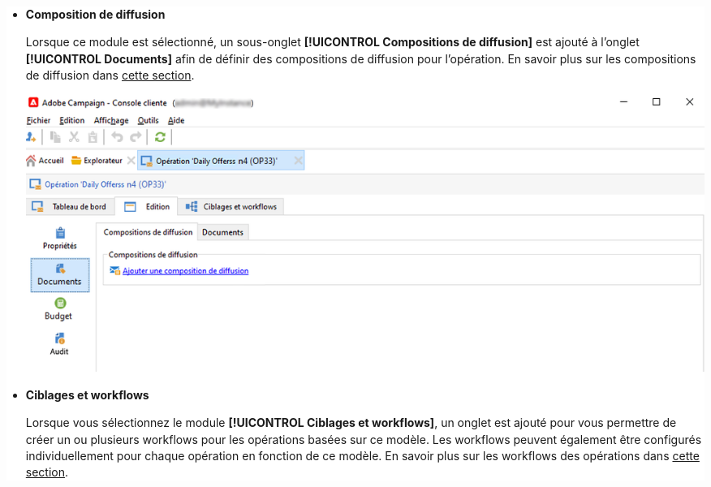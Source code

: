 * **Composition de diffusion**

   Lorsque ce module est sélectionné, un sous-onglet **[!UICONTROL Compositions de diffusion]** est ajouté à l’onglet **[!UICONTROL Documents]** afin de définir des compositions de diffusion pour l’opération. En savoir plus sur les compositions de diffusion dans [cette section](marketing-campaign-assets.md#delivery-outlines).

   ![](assets/template-activate-4.png)

* **Ciblages et workflows**

   Lorsque vous sélectionnez le module **[!UICONTROL Ciblages et workflows]**, un onglet est ajouté pour vous permettre de créer un ou plusieurs workflows pour les opérations basées sur ce modèle. Les workflows peuvent également être configurés individuellement pour chaque opération en fonction de ce modèle. En savoir plus sur les workflows des opérations dans [cette section](marketing-campaign-deliveries.md#build-the-main-target-in-a-workflow).
